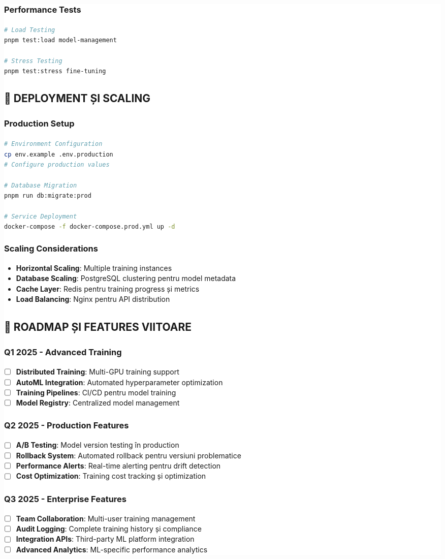 ### **Performance Tests**
```bash
# Load Testing
pnpm test:load model-management

# Stress Testing
pnpm test:stress fine-tuning
```

## 🚀 **DEPLOYMENT ȘI SCALING**

### **Production Setup**
```bash
# Environment Configuration
cp env.example .env.production
# Configure production values

# Database Migration
pnpm run db:migrate:prod

# Service Deployment
docker-compose -f docker-compose.prod.yml up -d
```

### **Scaling Considerations**
- **Horizontal Scaling**: Multiple training instances
- **Database Scaling**: PostgreSQL clustering pentru model metadata
- **Cache Layer**: Redis pentru training progress și metrics
- **Load Balancing**: Nginx pentru API distribution

## 🔮 **ROADMAP ȘI FEATURES VIITOARE**

### **Q1 2025 - Advanced Training**
- [ ] **Distributed Training**: Multi-GPU training support
- [ ] **AutoML Integration**: Automated hyperparameter optimization
- [ ] **Training Pipelines**: CI/CD pentru model training
- [ ] **Model Registry**: Centralized model management

### **Q2 2025 - Production Features**
- [ ] **A/B Testing**: Model version testing în production
- [ ] **Rollback System**: Automated rollback pentru versiuni problematice
- [ ] **Performance Alerts**: Real-time alerting pentru drift detection
- [ ] **Cost Optimization**: Training cost tracking și optimization

### **Q3 2025 - Enterprise Features**
- [ ] **Team Collaboration**: Multi-user training management
- [ ] **Audit Logging**: Complete training history și compliance
- [ ] **Integration APIs**: Third-party ML platform integration
- [ ] **Advanced Analytics**: ML-specific performance analytics
